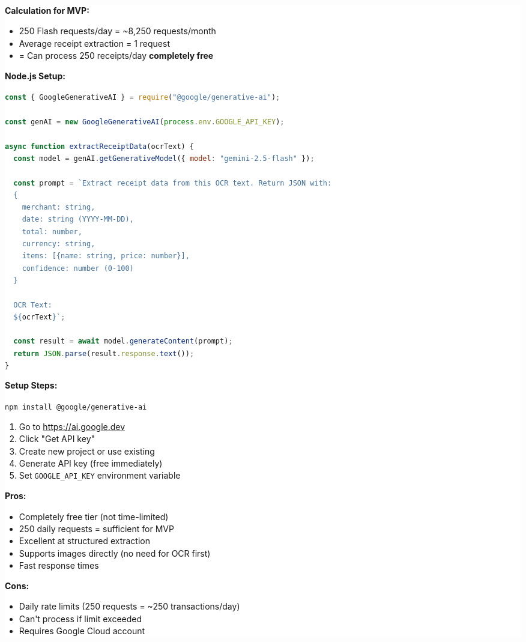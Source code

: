 **Calculation for MVP:**
- 250 Flash requests/day = ~8,250 requests/month
- Average receipt extraction = 1 request
- = Can process 250 receipts/day **completely free**

**Node.js Setup:**
```javascript
const { GoogleGenerativeAI } = require("@google/generative-ai");

const genAI = new GoogleGenerativeAI(process.env.GOOGLE_API_KEY);

async function extractReceiptData(ocrText) {
  const model = genAI.getGenerativeModel({ model: "gemini-2.5-flash" });

  const prompt = `Extract receipt data from this OCR text. Return JSON with:
  {
    merchant: string,
    date: string (YYYY-MM-DD),
    total: number,
    currency: string,
    items: [{name: string, price: number}],
    confidence: number (0-100)
  }

  OCR Text:
  ${ocrText}`;

  const result = await model.generateContent(prompt);
  return JSON.parse(result.response.text());
}
```

**Setup Steps:**
```bash
npm install @google/generative-ai
```

1. Go to https://ai.google.dev
2. Click "Get API key"
3. Create new project or use existing
4. Generate API key (free immediately)
5. Set `GOOGLE_API_KEY` environment variable

**Pros:**
- Completely free tier (not time-limited)
- 250 daily requests = sufficient for MVP
- Excellent at structured extraction
- Supports images directly (no need for OCR first)
- Fast response times

**Cons:**
- Daily rate limits (250 requests = ~250 transactions/day)
- Can't process if limit exceeded
- Requires Google Cloud account
